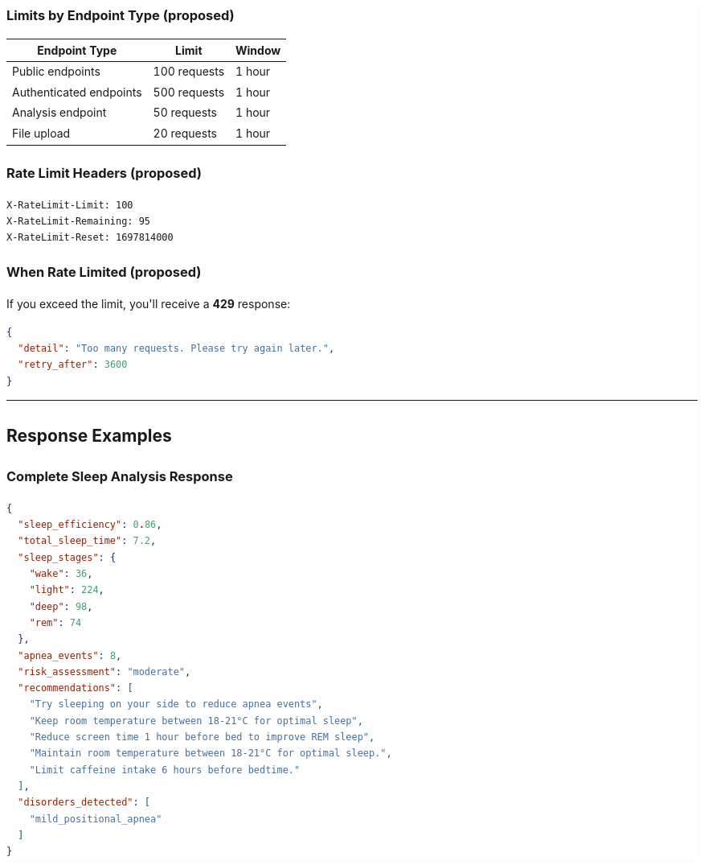 ### Limits by Endpoint Type (proposed)

| Endpoint Type | Limit | Window |
|---------------|-------|--------|
| Public endpoints | 100 requests | 1 hour |
| Authenticated endpoints | 500 requests | 1 hour |
| Analysis endpoint | 50 requests | 1 hour |
| File upload | 20 requests | 1 hour |

### Rate Limit Headers (proposed)

```
X-RateLimit-Limit: 100
X-RateLimit-Remaining: 95
X-RateLimit-Reset: 1697814000
```

### When Rate Limited (proposed)

If you exceed the limit, you'll receive a **429** response:

```json
{
  "detail": "Too many requests. Please try again later.",
  "retry_after": 3600
}
```

---

## Response Examples

### Complete Sleep Analysis Response

```json
{
  "sleep_efficiency": 0.86,
  "total_sleep_time": 7.2,
  "sleep_stages": {
    "wake": 36,
    "light": 224,
    "deep": 98,
    "rem": 74
  },
  "apnea_events": 8,
  "risk_assessment": "moderate",
  "recommendations": [
    "Try sleeping on your side to reduce apnea events",
    "Keep room temperature between 18-21°C for optimal sleep",
    "Reduce screen time 1 hour before bed to improve REM sleep",
    "Maintain room temperature between 18-21°C for optimal sleep.",
    "Limit caffeine intake 6 hours before bedtime."
  ],
  "disorders_detected": [
    "mild_positional_apnea"
  ]
}
```
